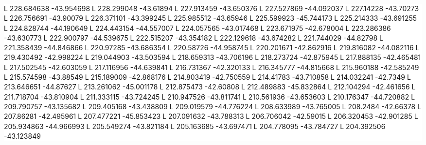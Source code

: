 L 228.684638 -43.954698 
L 228.299048 -43.61894 
L 227.913459 -43.650376 
L 227.527869 -44.092037 
L 227.14228 -43.70273 
L 226.756691 -43.90079 
L 226.371101 -43.399245 
L 225.985512 -43.65946 
L 225.599923 -45.744173 
L 225.214333 -43.691255 
L 224.828744 -44.190649 
L 224.443154 -44.557007 
L 224.057565 -43.017468 
L 223.671975 -42.678004 
L 223.286386 -43.630773 
L 222.900797 -44.539675 
L 222.515207 -43.354182 
L 222.129618 -43.674282 
L 221.744029 -44.82798 
L 221.358439 -44.846866 
L 220.97285 -43.686354 
L 220.58726 -44.958745 
L 220.201671 -42.862916 
L 219.816082 -44.082116 
L 219.430492 -42.998224 
L 219.044903 -43.503594 
L 218.659313 -43.706196 
L 218.273724 -42.875945 
L 217.888135 -42.465481 
L 217.502545 -42.603059 
L 217.116956 -44.639841 
L 216.731367 -42.320133 
L 216.345777 -44.815668 
L 215.960188 -42.585249 
L 215.574598 -43.88549 
L 215.189009 -42.868176 
L 214.803419 -42.750559 
L 214.41783 -43.710858 
L 214.032241 -42.7349 
L 213.646651 -44.87627 
L 213.261062 -45.001178 
L 212.875473 -42.60808 
L 212.489883 -45.832864 
L 212.104294 -42.461656 
L 211.718704 -43.810904 
L 211.333115 -43.724245 
L 210.947526 -43.811741 
L 210.561936 -43.653603 
L 210.176347 -44.720882 
L 209.790757 -43.135682 
L 209.405168 -43.438809 
L 209.019579 -44.776224 
L 208.633989 -43.765005 
L 208.2484 -42.66378 
L 207.86281 -42.495961 
L 207.477221 -45.853423 
L 207.091632 -43.788313 
L 206.706042 -42.59015 
L 206.320453 -42.901285 
L 205.934863 -44.966993 
L 205.549274 -43.821184 
L 205.163685 -43.697471 
L 204.778095 -43.784727 
L 204.392506 -43.123849 